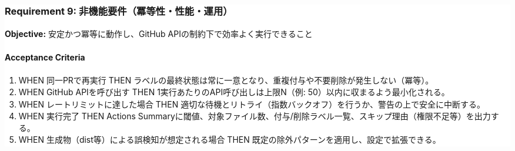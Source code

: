 ### Requirement 9: 非機能要件（冪等性・性能・運用）

**Objective:** 安定かつ冪等に動作し、GitHub APIの制約下で効率よく実行できること

#### Acceptance Criteria

1. WHEN 同一PRで再実行 THEN ラベルの最終状態は常に一意となり、重複付与や不要削除が発生しない（冪等）。
2. WHEN GitHub APIを呼び出す THEN 1実行あたりのAPI呼び出しは上限N（例: 50）以内に収まるよう最小化される。
3. WHEN レートリミットに達した場合 THEN 適切な待機とリトライ（指数バックオフ）を行うか、警告の上で安全に中断する。
4. WHEN 実行完了 THEN Actions Summaryに閾値、対象ファイル数、付与/削除ラベル一覧、スキップ理由（権限不足等）を出力する。
5. WHEN 生成物（dist等）による誤検知が想定される場合 THEN 既定の除外パターンを適用し、設定で拡張できる。
